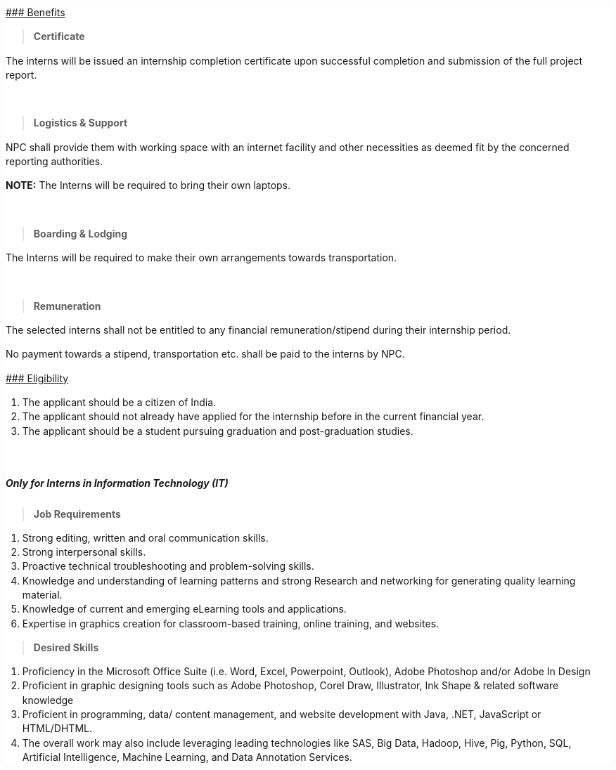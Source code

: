 [### Benefits](https://www.myscheme.gov.in/schemes/npcsip#benefits)

> **Certificate**

The interns will be issued an internship completion certificate upon successful completion and submission of the full project report.

﻿

> **Logistics & Support**

NPC shall provide them with working space with an internet facility and other necessities as deemed fit by the concerned reporting authorities.

**NOTE:** The Interns will be required to bring their own laptops.

﻿

> **Boarding & Lodging**

The Interns will be required to make their own arrangements towards transportation.

﻿

> **Remuneration**

The selected interns shall not be entitled to any financial remuneration/stipend during their internship period.

No payment towards a stipend, transportation etc. shall be paid to the interns by NPC.

[### Eligibility](https://www.myscheme.gov.in/schemes/npcsip#eligibility)

1.  The applicant should be a citizen of India.
2.  The applicant should not already have applied for the internship before in the current financial year.
3.  The applicant should be a student pursuing graduation and post-graduation studies.

﻿

##### Only for Interns in Information Technology (IT)

> **Job Requirements**

1.  Strong editing, written and oral communication skills.
2.  Strong interpersonal skills.
3.  Proactive technical troubleshooting and problem-solving skills.
4.  Knowledge and understanding of learning patterns and strong Research and networking for generating quality learning material.
5.  Knowledge of current and emerging eLearning tools and applications.
6.  Expertise in graphics creation for classroom-based training, online training, and websites.

> **Desired Skills**

1.  Proficiency in the Microsoft Office Suite (i.e. Word, Excel, Powerpoint, Outlook), Adobe Photoshop and/or Adobe In Design
2.  Proficient in graphic designing tools such as Adobe Photoshop, Corel Draw, Illustrator, Ink Shape & related software knowledge
3.  Proficient in programming, data/ content management, and website development with Java, .NET, JavaScript or HTML/DHTML.
4.  The overall work may also include leveraging leading technologies like SAS, Big Data, Hadoop, Hive, Pig, Python, SQL, Artificial Intelligence, Machine Learning, and Data Annotation Services.
